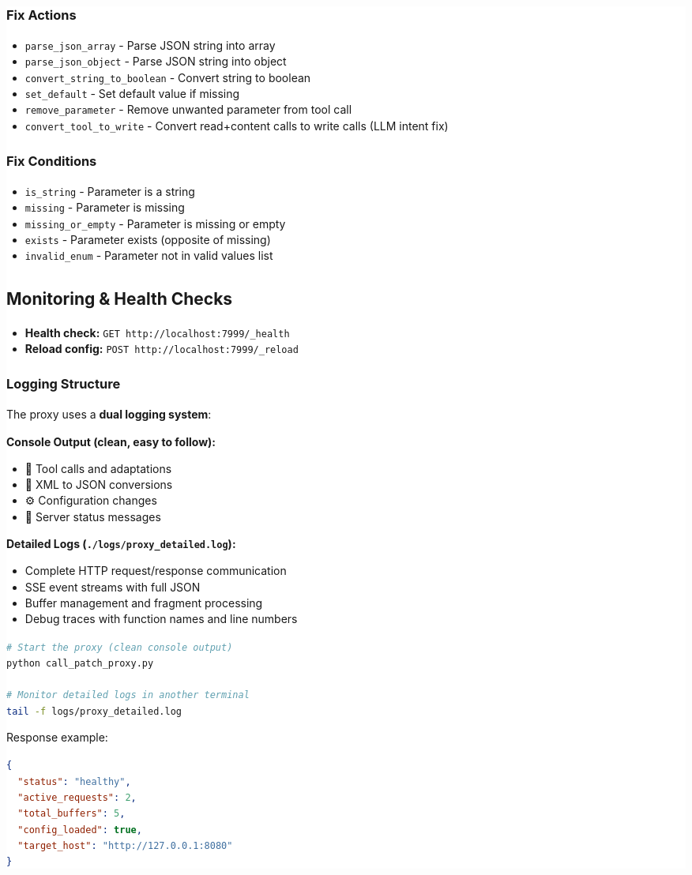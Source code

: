 ### Fix Actions
- `parse_json_array` - Parse JSON string into array
- `parse_json_object` - Parse JSON string into object  
- `convert_string_to_boolean` - Convert string to boolean
- `set_default` - Set default value if missing
- `remove_parameter` - Remove unwanted parameter from tool call
- `convert_tool_to_write` - Convert read+content calls to write calls (LLM intent fix)

### Fix Conditions
- `is_string` - Parameter is a string
- `missing` - Parameter is missing
- `missing_or_empty` - Parameter is missing or empty
- `exists` - Parameter exists (opposite of missing)
- `invalid_enum` - Parameter not in valid values list

## Monitoring & Health Checks

- **Health check:** `GET http://localhost:7999/_health`
- **Reload config:** `POST http://localhost:7999/_reload`

### Logging Structure

The proxy uses a **dual logging system**:

**Console Output (clean, easy to follow):**
- 🔧 Tool calls and adaptations 
- 🔀 XML to JSON conversions
- ⚙️ Configuration changes
- 📡 Server status messages

**Detailed Logs (`./logs/proxy_detailed.log`):**
- Complete HTTP request/response communication
- SSE event streams with full JSON
- Buffer management and fragment processing
- Debug traces with function names and line numbers

```bash
# Start the proxy (clean console output)
python call_patch_proxy.py

# Monitor detailed logs in another terminal
tail -f logs/proxy_detailed.log
```

Response example:
```json
{
  "status": "healthy",
  "active_requests": 2,
  "total_buffers": 5,
  "config_loaded": true,
  "target_host": "http://127.0.0.1:8080"
}
```
